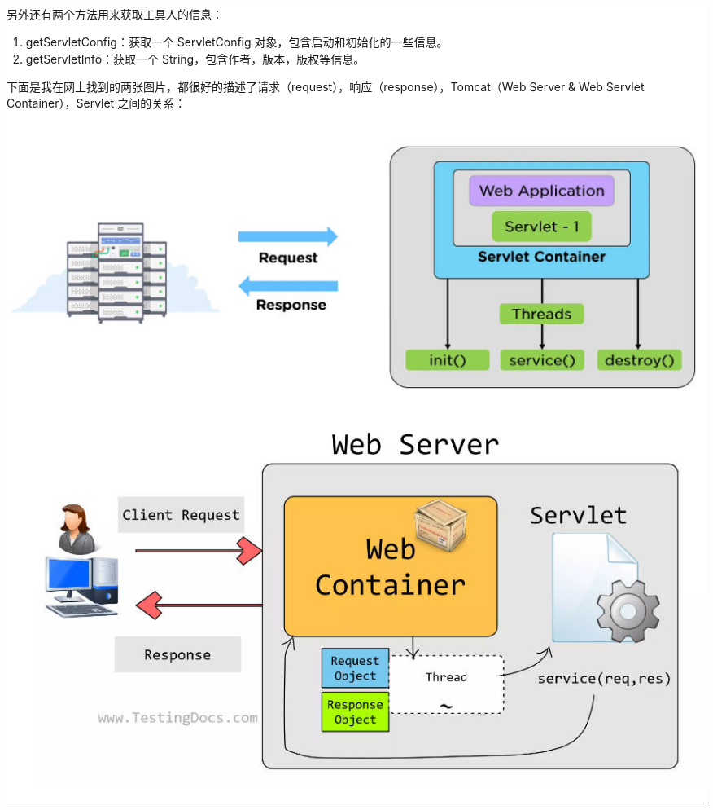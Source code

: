 另外还有两个方法用来获取工具人的信息：

1. getServletConfig：获取一个 ServletConfig 对象，包含启动和初始化的一些信息。
2. getServletInfo：获取一个 String，包含作者，版本，版权等信息。

下面是我在网上找到的两张图片，都很好的描述了请求（request），响应（response），Tomcat（Web Server & Web Servlet Container），Servlet 之间的关系：

![](images/3.jpg)

![](images/4.jpg)

---
